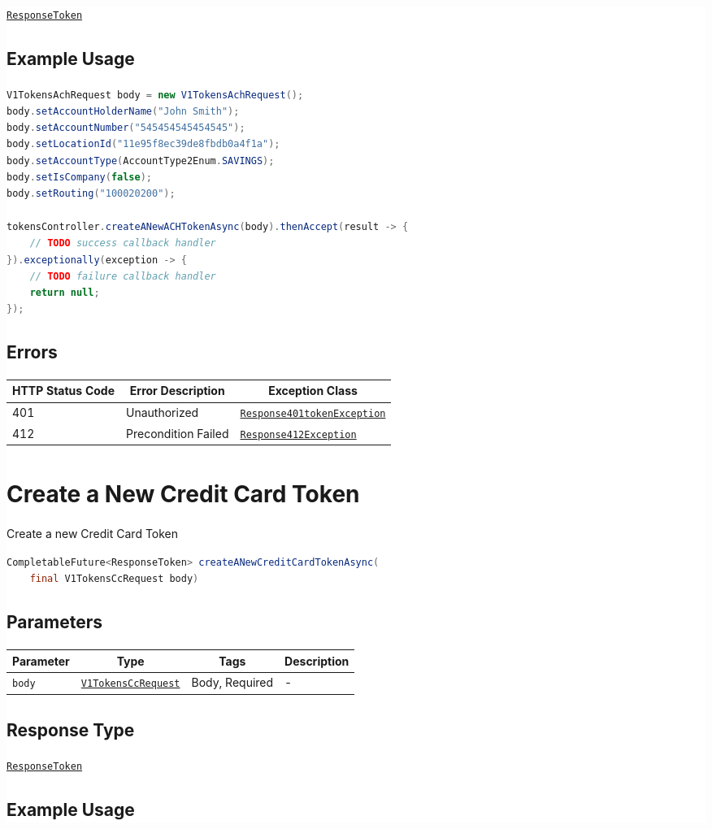 [`ResponseToken`](../../doc/models/response-token.md)

## Example Usage

```java
V1TokensAchRequest body = new V1TokensAchRequest();
body.setAccountHolderName("John Smith");
body.setAccountNumber("545454545454545");
body.setLocationId("11e95f8ec39de8fbdb0a4f1a");
body.setAccountType(AccountType2Enum.SAVINGS);
body.setIsCompany(false);
body.setRouting("100020200");

tokensController.createANewACHTokenAsync(body).thenAccept(result -> {
    // TODO success callback handler
}).exceptionally(exception -> {
    // TODO failure callback handler
    return null;
});
```

## Errors

| HTTP Status Code | Error Description | Exception Class |
|  --- | --- | --- |
| 401 | Unauthorized | [`Response401tokenException`](../../doc/models/response-401-token-exception.md) |
| 412 | Precondition Failed | [`Response412Exception`](../../doc/models/response-412-exception.md) |


# Create a New Credit Card Token

Create a new Credit Card Token

```java
CompletableFuture<ResponseToken> createANewCreditCardTokenAsync(
    final V1TokensCcRequest body)
```

## Parameters

| Parameter | Type | Tags | Description |
|  --- | --- | --- | --- |
| `body` | [`V1TokensCcRequest`](../../doc/models/v1-tokens-cc-request.md) | Body, Required | - |

## Response Type

[`ResponseToken`](../../doc/models/response-token.md)

## Example Usage
